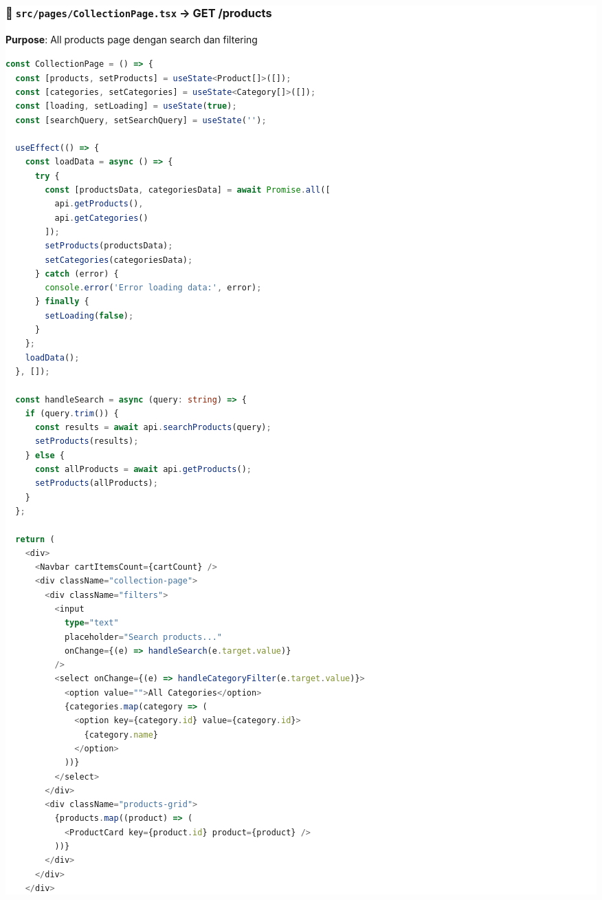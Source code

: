 ### 📄 `src/pages/CollectionPage.tsx` → **GET /products**
**Purpose**: All products page dengan search dan filtering
```typescript
const CollectionPage = () => {
  const [products, setProducts] = useState<Product[]>([]);
  const [categories, setCategories] = useState<Category[]>([]);
  const [loading, setLoading] = useState(true);
  const [searchQuery, setSearchQuery] = useState('');

  useEffect(() => {
    const loadData = async () => {
      try {
        const [productsData, categoriesData] = await Promise.all([
          api.getProducts(),
          api.getCategories()
        ]);
        setProducts(productsData);
        setCategories(categoriesData);
      } catch (error) {
        console.error('Error loading data:', error);
      } finally {
        setLoading(false);
      }
    };
    loadData();
  }, []);

  const handleSearch = async (query: string) => {
    if (query.trim()) {
      const results = await api.searchProducts(query);
      setProducts(results);
    } else {
      const allProducts = await api.getProducts();
      setProducts(allProducts);
    }
  };

  return (
    <div>
      <Navbar cartItemsCount={cartCount} />
      <div className="collection-page">
        <div className="filters">
          <input 
            type="text" 
            placeholder="Search products..."
            onChange={(e) => handleSearch(e.target.value)}
          />
          <select onChange={(e) => handleCategoryFilter(e.target.value)}>
            <option value="">All Categories</option>
            {categories.map(category => (
              <option key={category.id} value={category.id}>
                {category.name}
              </option>
            ))}
          </select>
        </div>
        <div className="products-grid">
          {products.map((product) => (
            <ProductCard key={product.id} product={product} />
          ))}
        </div>
      </div>
    </div>
```